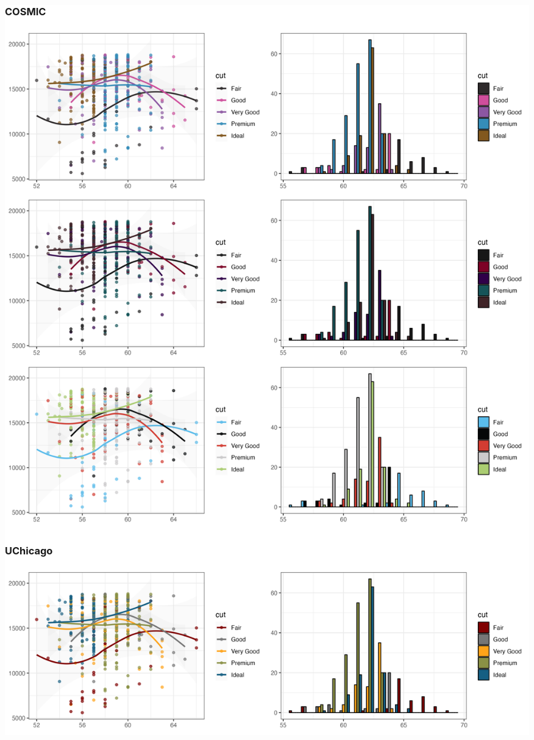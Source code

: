 ### COSMIC

<img src="man/figures/README-ggsci-cosmic-1.png" width="100%" /><img src="man/figures/README-ggsci-cosmic-2.png" width="100%" /><img src="man/figures/README-ggsci-cosmic-3.png" width="100%" />

### UChicago

<img src="man/figures/README-ggsci-uchicago-1.png" width="100%" />
